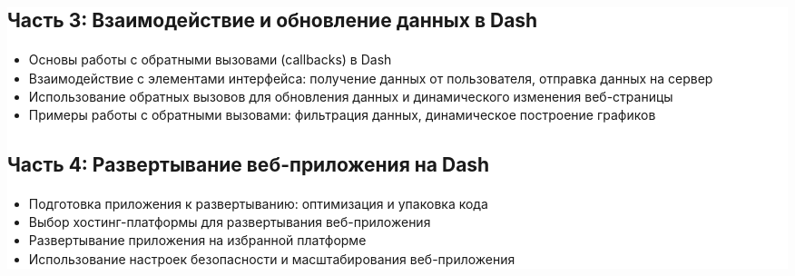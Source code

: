 ## Часть 3: Взаимодействие и обновление данных в Dash
- Основы работы с обратными вызовами (callbacks) в Dash
- Взаимодействие с элементами интерфейса: получение данных от пользователя, отправка данных на сервер
- Использование обратных вызовов для обновления данных и динамического изменения веб-страницы
- Примеры работы с обратными вызовами: фильтрация данных, динамическое построение графиков

## Часть 4: Развертывание веб-приложения на Dash
- Подготовка приложения к развертыванию: оптимизация и упаковка кода
- Выбор хостинг-платформы для развертывания веб-приложения
- Развертывание приложения на избранной платформе
- Использование настроек безопасности и масштабирования веб-приложения

